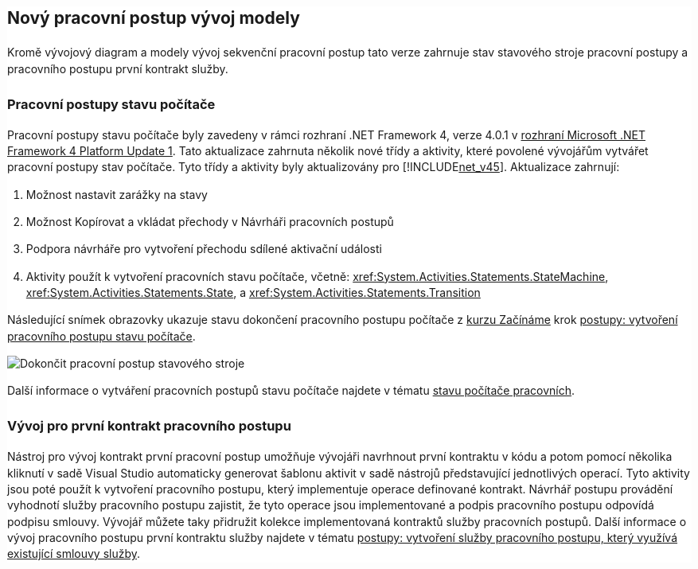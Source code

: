##  <a name="BKMK_NewWFModels"></a> Nový pracovní postup vývoj modely  
 Kromě vývojový diagram a modely vývoj sekvenční pracovní postup tato verze zahrnuje stav stavového stroje pracovní postupy a pracovního postupu první kontrakt služby.  
  
###  <a name="BKMK_StateMachine"></a> Pracovní postupy stavu počítače  
 Pracovní postupy stavu počítače byly zavedeny v rámci rozhraní .NET Framework 4, verze 4.0.1 v [rozhraní Microsoft .NET Framework 4 Platform Update 1](http://go.microsoft.com/fwlink/?LinkID=215092). Tato aktualizace zahrnuta několik nové třídy a aktivity, které povolené vývojářům vytvářet pracovní postupy stav počítače. Tyto třídy a aktivity byly aktualizovány pro [!INCLUDE[net_v45](../../../includes/net-v45-md.md)]. Aktualizace zahrnují:  
  
1.  Možnost nastavit zarážky na stavy  
  
2.  Možnost Kopírovat a vkládat přechody v Návrháři pracovních postupů  
  
3.  Podpora návrháře pro vytvoření přechodu sdílené aktivační události  
  
4.  Aktivity použít k vytvoření pracovních stavu počítače, včetně: <xref:System.Activities.Statements.StateMachine>, <xref:System.Activities.Statements.State>, a <xref:System.Activities.Statements.Transition>  
  
 Následující snímek obrazovky ukazuje stavu dokončení pracovního postupu počítače z [kurzu Začínáme](../../../docs/framework/windows-workflow-foundation/getting-started-tutorial.md) krok [postupy: vytvoření pracovního postupu stavu počítače](../../../docs/framework/windows-workflow-foundation/how-to-create-a-state-machine-workflow.md).  
  
 ![Dokončit pracovní postup stavového stroje](../../../docs/framework/windows-workflow-foundation/media/wfstatemachinegettingstartedtutorialcomplete.JPG "WFStateMachineGettingStartedTutorialComplete")  
  
 Další informace o vytváření pracovních postupů stavu počítače najdete v tématu [stavu počítače pracovních](../../../docs/framework/windows-workflow-foundation/state-machine-workflows.md).  
  
###  <a name="BKMK_ContractFirst"></a> Vývoj pro první kontrakt pracovního postupu  
 Nástroj pro vývoj kontrakt první pracovní postup umožňuje vývojáři navrhnout první kontraktu v kódu a potom pomocí několika kliknutí v sadě Visual Studio automaticky generovat šablonu aktivit v sadě nástrojů představující jednotlivých operací. Tyto aktivity jsou poté použít k vytvoření pracovního postupu, který implementuje operace definované kontrakt. Návrhář postupu provádění vyhodnotí služby pracovního postupu zajistit, že tyto operace jsou implementované a podpis pracovního postupu odpovídá podpisu smlouvy. Vývojář můžete taky přidružit kolekce implementovaná kontraktů služby pracovních postupů. Další informace o vývoj pracovního postupu první kontraktu služby najdete v tématu [postupy: vytvoření služby pracovního postupu, který využívá existující smlouvy služby](../../../docs/framework/windows-workflow-foundation/how-to-create-a-workflow-service-that-consumes-an-existing-service-contract.md).
